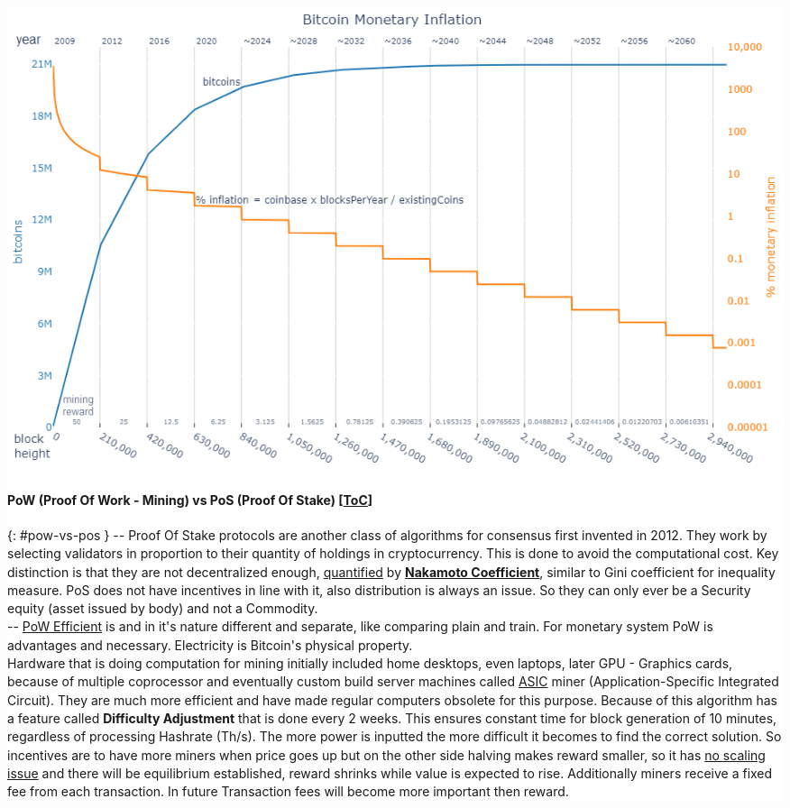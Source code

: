 ![Btc Monetary Inflation](https://raw.githubusercontent.com/borisdj/borisdj.github.io/master/assets/images/revolution-of-money/btc-monetary-inflation.png)<br>

#### PoW (Proof Of Work - Mining) vs PoS (Proof Of Stake) [[ToC](#toc)]
{: #pow-vs-pos }
-- Proof Of Stake protocols are another class of algorithms for consensus first invented in 2012. They work by selecting validators in proportion to their quantity of holdings in cryptocurrency. This is done to avoid the computational cost.
Key distinction is that they are not decentralized enough, [quantified](https://news.earn.com/quantifying-decentralization-e39db233c28e) by [**Nakamoto Coefficient**](https://crosstower.com/resources/education/nakamoto-coefficient/), similar to Gini coefficient for inequality measure. PoS does not have incentives in line with it, also distribution is always an issue. So they can only ever be a Security equity (asset issued by body) and not a Commodity.<br>
-- [PoW Efficient](https://danhedl.medium.com/pow-is-efficient-aa3d442754d3) is and in it's nature different and separate, like comparing plain and train. For monetary system PoW is advantages and necessary. Electricity is Bitcoin's physical property.<br>
Hardware that is doing computation for mining initially included home desktops, even laptops, later GPU - Graphics cards, because of multiple coprocessor and eventually custom build server machines called [ASIC](https://zipmex.com/learn/asic-miner/) miner (Application-Specific Integrated Circuit). They are much more efficient and have made regular computers obsolete for this purpose. Because of this algorithm has a feature called **Difficulty Adjustment** that is done every 2 weeks. This ensures constant time for block generation of 10 minutes, regardless of processing Hashrate (Th/s). The more power is inputted the more difficult it becomes to find the correct solution. So incentives are to have more miners when price goes up but on the other side halving makes reward smaller, so it has [no scaling issue](https://www.reddit.com/r/Bitcoin/comments/q769w4/how_does_bitcoins_energy_usage_scale/) and there will be equilibrium established, reward shrinks while value is expected to rise. Additionally miners receive a fixed fee from each transaction. In future Transaction fees will become more important then reward.